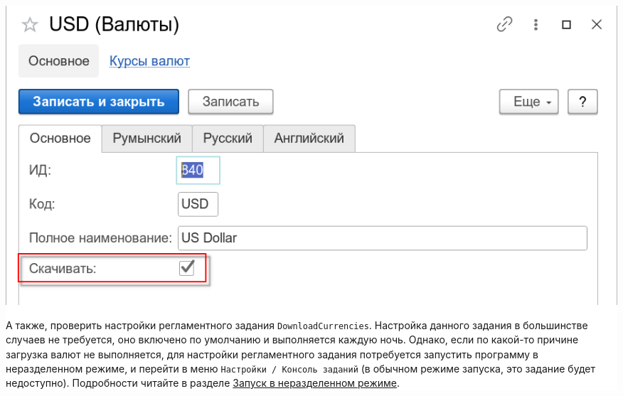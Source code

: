 ![](img/04262115-2022.png)

А также, проверить настройки регламентного задания `DownloadCurrencies`. Настройка данного задания в большинстве случаев не требуется, оно включено по умолчанию и выполняется каждую ночь. Однако, если по какой-то причине загрузка валют не выполняется, для настройки регламентного задания потребуется запустить программу в неразделенном режиме, и перейти в меню `Настройки / Консоль заданий` (в обычном режиме запуска, это задание будет недоступно). Подробности читайте в разделе [Запуск в неразделенном режиме](/start#RootMode).